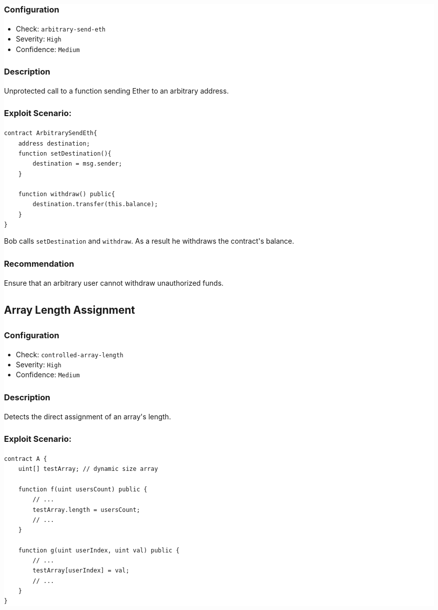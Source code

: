 ### Configuration

- Check: `arbitrary-send-eth`
- Severity: `High`
- Confidence: `Medium`

### Description

Unprotected call to a function sending Ether to an arbitrary address.

### Exploit Scenario:

```solidity
contract ArbitrarySendEth{
    address destination;
    function setDestination(){
        destination = msg.sender;
    }

    function withdraw() public{
        destination.transfer(this.balance);
    }
}
```

Bob calls `setDestination` and `withdraw`. As a result he withdraws the contract's balance.

### Recommendation

Ensure that an arbitrary user cannot withdraw unauthorized funds.

## Array Length Assignment

### Configuration

- Check: `controlled-array-length`
- Severity: `High`
- Confidence: `Medium`

### Description

Detects the direct assignment of an array's length.

### Exploit Scenario:

```solidity
contract A {
	uint[] testArray; // dynamic size array

	function f(uint usersCount) public {
		// ...
		testArray.length = usersCount;
		// ...
	}

	function g(uint userIndex, uint val) public {
		// ...
		testArray[userIndex] = val;
		// ...
	}
}
```
